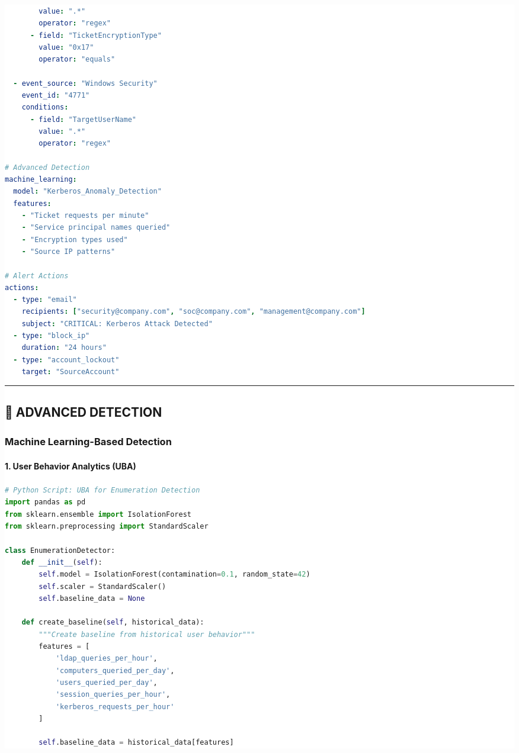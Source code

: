 ```yaml
        value: ".*"
        operator: "regex"
      - field: "TicketEncryptionType"
        value: "0x17"
        operator: "equals"
    
  - event_source: "Windows Security"
    event_id: "4771"
    conditions:
      - field: "TargetUserName"
        value: ".*"
        operator: "regex"

# Advanced Detection
machine_learning:
  model: "Kerberos_Anomaly_Detection"
  features:
    - "Ticket requests per minute"
    - "Service principal names queried"
    - "Encryption types used"
    - "Source IP patterns"

# Alert Actions
actions:
  - type: "email"
    recipients: ["security@company.com", "soc@company.com", "management@company.com"]
    subject: "CRITICAL: Kerberos Attack Detected"
  - type: "block_ip"
    duration: "24 hours"
  - type: "account_lockout"
    target: "SourceAccount"
```

---

## 🚀 ADVANCED DETECTION

### **Machine Learning-Based Detection**

#### **1. User Behavior Analytics (UBA)**
```python
# Python Script: UBA for Enumeration Detection
import pandas as pd
from sklearn.ensemble import IsolationForest
from sklearn.preprocessing import StandardScaler

class EnumerationDetector:
    def __init__(self):
        self.model = IsolationForest(contamination=0.1, random_state=42)
        self.scaler = StandardScaler()
        self.baseline_data = None
    
    def create_baseline(self, historical_data):
        """Create baseline from historical user behavior"""
        features = [
            'ldap_queries_per_hour',
            'computers_queried_per_day',
            'users_queried_per_day',
            'session_queries_per_hour',
            'kerberos_requests_per_hour'
        ]
        
        self.baseline_data = historical_data[features]
```